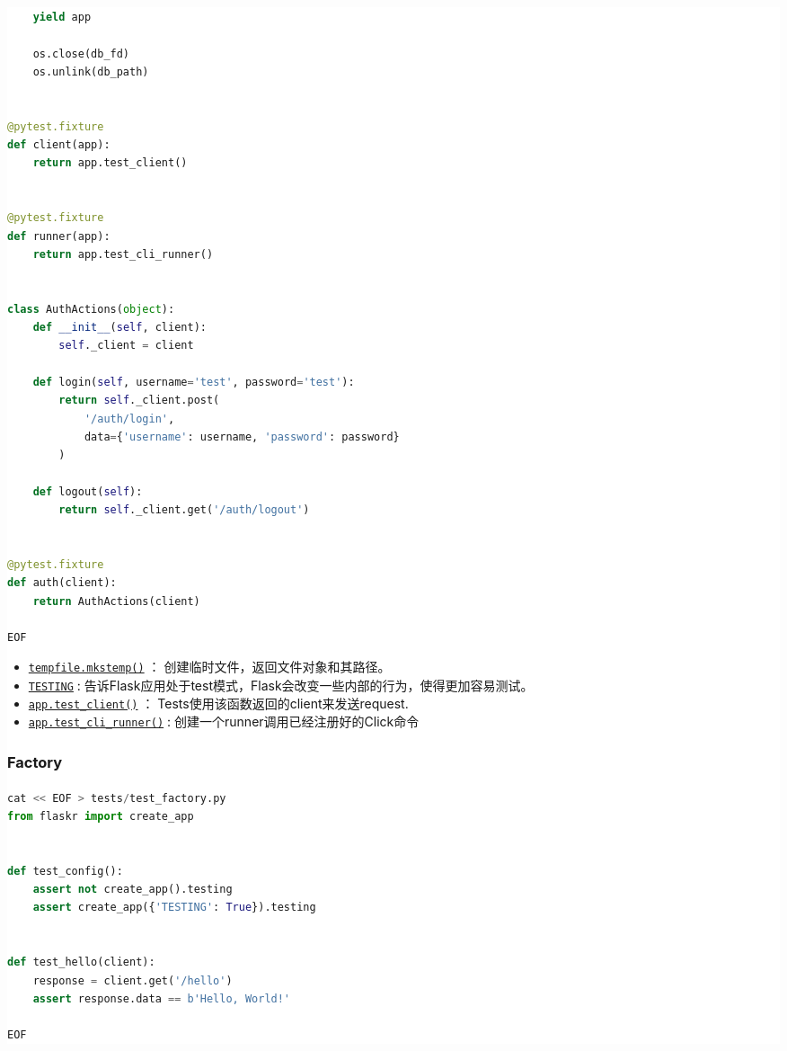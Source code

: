 ~~~python
    yield app

    os.close(db_fd)
    os.unlink(db_path)


@pytest.fixture
def client(app):
    return app.test_client()


@pytest.fixture
def runner(app):
    return app.test_cli_runner()
    
    
class AuthActions(object):
    def __init__(self, client):
        self._client = client

    def login(self, username='test', password='test'):
        return self._client.post(
            '/auth/login',
            data={'username': username, 'password': password}
        )

    def logout(self):
        return self._client.get('/auth/logout')


@pytest.fixture
def auth(client):
    return AuthActions(client)    
    
EOF

~~~

- [`tempfile.mkstemp()`](https://docs.python.org/3/library/tempfile.html#tempfile.mkstemp) ： 创建临时文件，返回文件对象和其路径。
- [`TESTING`](https://flask.palletsprojects.com/en/1.1.x/config/#TESTING) : 告诉Flask应用处于test模式，Flask会改变一些内部的行为，使得更加容易测试。
-  [`app.test_client()`](https://flask.palletsprojects.com/en/1.1.x/api/#flask.Flask.test_client) ： Tests使用该函数返回的client来发送request.
-  [`app.test_cli_runner()`](https://flask.palletsprojects.com/en/1.1.x/api/#flask.Flask.test_cli_runner) : 创建一个runner调用已经注册好的Click命令

### Factory

~~~python
cat << EOF > tests/test_factory.py
from flaskr import create_app


def test_config():
    assert not create_app().testing
    assert create_app({'TESTING': True}).testing


def test_hello(client):
    response = client.get('/hello')
    assert response.data == b'Hello, World!'
    
EOF
~~~